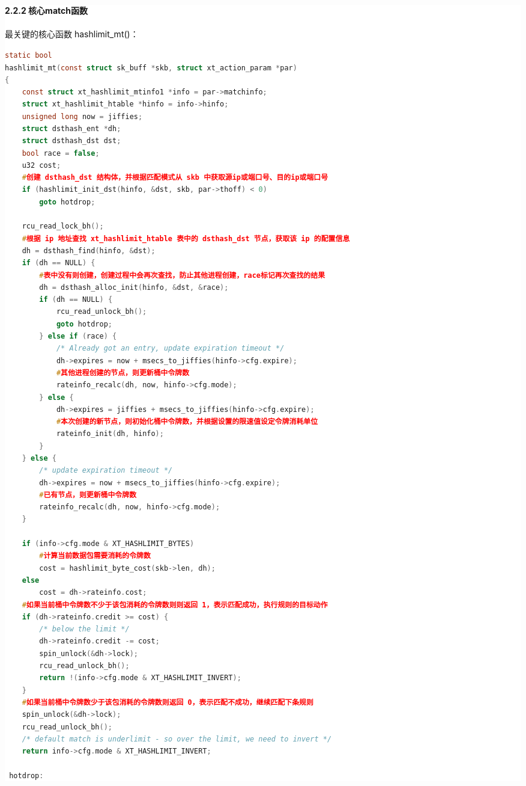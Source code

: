 #### **2.2.2 核心match函数** ####
最关键的核心函数 hashlimit_mt()：

```c
static bool
hashlimit_mt(const struct sk_buff *skb, struct xt_action_param *par)
{
    const struct xt_hashlimit_mtinfo1 *info = par->matchinfo;
    struct xt_hashlimit_htable *hinfo = info->hinfo;
    unsigned long now = jiffies;
    struct dsthash_ent *dh;
    struct dsthash_dst dst;
    bool race = false;
    u32 cost;
    #创建 dsthash_dst 结构体，并根据匹配模式从 skb 中获取源ip或端口号、目的ip或端口号
    if (hashlimit_init_dst(hinfo, &dst, skb, par->thoff) < 0)
        goto hotdrop;

    rcu_read_lock_bh();
    #根据 ip 地址查找 xt_hashlimit_htable 表中的 dsthash_dst 节点，获取该 ip 的配置信息
    dh = dsthash_find(hinfo, &dst);
    if (dh == NULL) {
        #表中没有则创建，创建过程中会再次查找，防止其他进程创建，race标记再次查找的结果
        dh = dsthash_alloc_init(hinfo, &dst, &race);
        if (dh == NULL) {
            rcu_read_unlock_bh();
            goto hotdrop;
        } else if (race) {
            /* Already got an entry, update expiration timeout */
            dh->expires = now + msecs_to_jiffies(hinfo->cfg.expire);
            #其他进程创建的节点，则更新桶中令牌数
            rateinfo_recalc(dh, now, hinfo->cfg.mode);
        } else {
            dh->expires = jiffies + msecs_to_jiffies(hinfo->cfg.expire);
            #本次创建的新节点，则初始化桶中令牌数，并根据设置的限速值设定令牌消耗单位
            rateinfo_init(dh, hinfo);
        }
    } else {
        /* update expiration timeout */
        dh->expires = now + msecs_to_jiffies(hinfo->cfg.expire);
        #已有节点，则更新桶中令牌数
        rateinfo_recalc(dh, now, hinfo->cfg.mode);
    }

    if (info->cfg.mode & XT_HASHLIMIT_BYTES)
        #计算当前数据包需要消耗的令牌数
        cost = hashlimit_byte_cost(skb->len, dh);
    else
        cost = dh->rateinfo.cost;
    #如果当前桶中令牌数不少于该包消耗的令牌数则则返回 1，表示匹配成功，执行规则的目标动作
    if (dh->rateinfo.credit >= cost) {
        /* below the limit */
        dh->rateinfo.credit -= cost;
        spin_unlock(&dh->lock);
        rcu_read_unlock_bh();
        return !(info->cfg.mode & XT_HASHLIMIT_INVERT);
    }
    #如果当前桶中令牌数少于该包消耗的令牌数则返回 0，表示匹配不成功，继续匹配下条规则
    spin_unlock(&dh->lock);
    rcu_read_unlock_bh();
    /* default match is underlimit - so over the limit, we need to invert */
    return info->cfg.mode & XT_HASHLIMIT_INVERT;

 hotdrop:
```